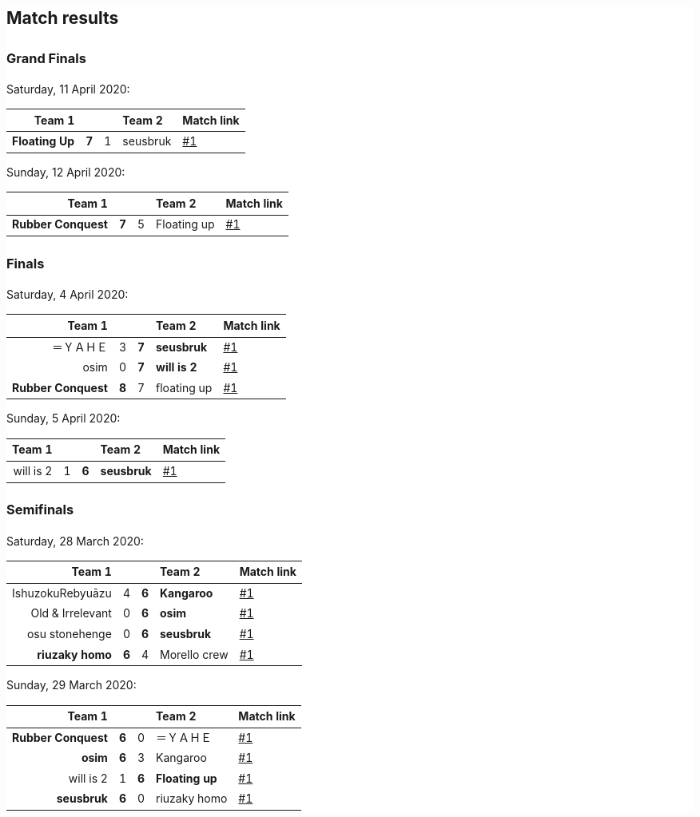 ## Match results

### Grand Finals

Saturday, 11 April 2020:

| Team 1 |  |  | Team 2 | Match link |
| --: | :-: | :-: | :-- | :-- |
| **Floating Up** | **7** | 1 | seusbruk | [#1](https://osu.ppy.sh/community/matches/60274542) |

Sunday, 12 April 2020:

| Team 1 |  |  | Team 2 | Match link |
| --: | :-: | :-: | :-- | :-- |
| **Rubber Conquest** | **7** | 5 | Floating up | [#1](https://osu.ppy.sh/community/matches/60303401) |

### Finals

Saturday, 4 April 2020:

| Team 1 |  |  | Team 2 | Match link |
| --: | :-: | :-: | :-- | :-- |
| ＝ＹＡＨＥ | 3 | **7** | **seusbruk** | [#1](https://osu.ppy.sh/community/matches/59983820) |
| osim | 0 | **7** | **will is 2** | [#1](https://osu.ppy.sh/community/matches/59988159) |
| **Rubber Conquest** | **8** | 7 | floating up | [#1](https://osu.ppy.sh/community/matches/59991769) |

Sunday, 5 April 2020:

| Team 1 |  |  | Team 2 | Match link |
| --: | :-: | :-: | :-- | :-- |
| will is 2 | 1 | **6** | **seusbruk** | [#1](https://osu.ppy.sh/community/matches/60030302) |

### Semifinals

Saturday, 28 March 2020:

| Team 1 |  |  | Team 2 | Match link |
| --: | :-: | :-: | :-- | :-- |
| IshuzokuRebyuāzu | 4 | **6** | **Kangaroo** | [#1](https://osu.ppy.sh/community/matches/59698971) |
| Old & Irrelevant | 0 | **6** | **osim** | [#1](https://osu.ppy.sh/community/matches/59707557) |
| osu stonehenge | 0 | **6** | **seusbruk** | [#1](https://osu.ppy.sh/community/matches/59713993) |
| **riuzaky homo** | **6** | 4 | Morello crew | [#1](https://osu.ppy.sh/community/matches/59718180) |

Sunday, 29 March 2020:

| Team 1 |  |  | Team 2 | Match link |
| --: | :-: | :-: | :-- | :-- |
| **Rubber Conquest** | **6** | 0 | ＝ＹＡＨＥ | [#1](https://osu.ppy.sh/community/matches/59730638) |
| **osim** | **6** | 3 | Kangaroo | [#1](https://osu.ppy.sh/community/matches/59737706) |
| will is 2 | 1 | **6** | **Floating up** | [#1](https://osu.ppy.sh/community/matches/59742702) |
| **seusbruk** | **6** | 0 | riuzaky homo | [#1](https://osu.ppy.sh/community/matches/59749127) |
